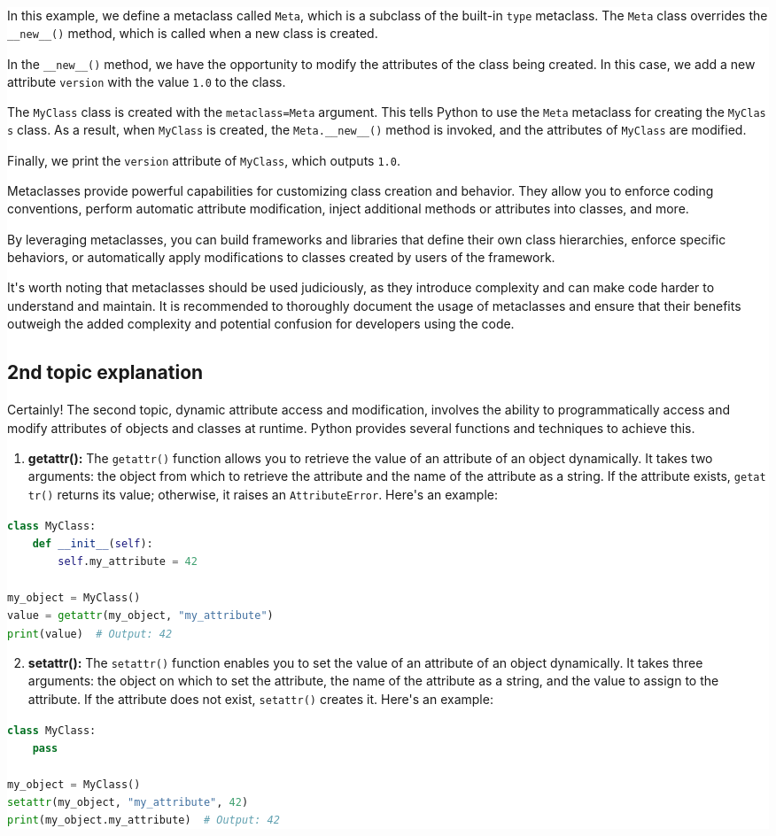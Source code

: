 In this example, we define a metaclass called `Meta`, which is a subclass of the built-in `type` metaclass. The `Meta` class overrides the `__new__()` method, which is called when a new class is created.

In the `__new__()` method, we have the opportunity to modify the attributes of the class being created. In this case, we add a new attribute `version` with the value `1.0` to the class.

The `MyClass` class is created with the `metaclass=Meta` argument. This tells Python to use the `Meta` metaclass for creating the `MyClass` class. As a result, when `MyClass` is created, the `Meta.__new__()` method is invoked, and the attributes of `MyClass` are modified.

Finally, we print the `version` attribute of `MyClass`, which outputs `1.0`.

Metaclasses provide powerful capabilities for customizing class creation and behavior. They allow you to enforce coding conventions, perform automatic attribute modification, inject additional methods or attributes into classes, and more.

By leveraging metaclasses, you can build frameworks and libraries that define their own class hierarchies, enforce specific behaviors, or automatically apply modifications to classes created by users of the framework.

It's worth noting that metaclasses should be used judiciously, as they introduce complexity and can make code harder to understand and maintain. It is recommended to thoroughly document the usage of metaclasses and ensure that their benefits outweigh the added complexity and potential confusion for developers using the code.

## 2nd topic explanation
Certainly! The second topic, dynamic attribute access and modification, involves the ability to programmatically access and modify attributes of objects and classes at runtime. Python provides several functions and techniques to achieve this.

1. **getattr():** The `getattr()` function allows you to retrieve the value of an attribute of an object dynamically. It takes two arguments: the object from which to retrieve the attribute and the name of the attribute as a string. If the attribute exists, `getattr()` returns its value; otherwise, it raises an `AttributeError`. Here's an example:

```python
class MyClass:
    def __init__(self):
        self.my_attribute = 42

my_object = MyClass()
value = getattr(my_object, "my_attribute")
print(value)  # Output: 42
```

2. **setattr():** The `setattr()` function enables you to set the value of an attribute of an object dynamically. It takes three arguments: the object on which to set the attribute, the name of the attribute as a string, and the value to assign to the attribute. If the attribute does not exist, `setattr()` creates it. Here's an example:

```python
class MyClass:
    pass

my_object = MyClass()
setattr(my_object, "my_attribute", 42)
print(my_object.my_attribute)  # Output: 42
```
